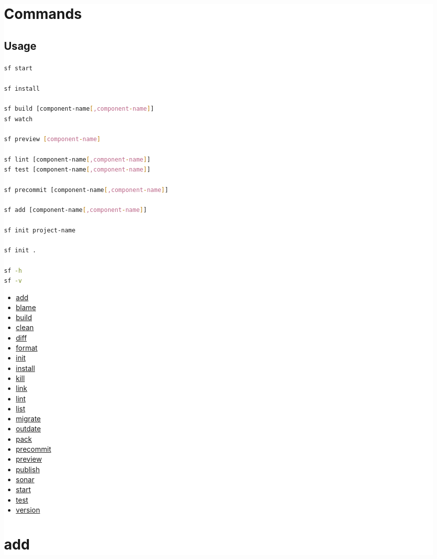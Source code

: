 # Commands 

## Usage
```bash
sf start

sf install

sf build [component-name[,component-name]]
sf watch

sf preview [component-name]

sf lint [component-name[,component-name]]
sf test [component-name[,component-name]]

sf precommit [component-name[,component-name]]

sf add [component-name[,component-name]]

sf init project-name

sf init .

sf -h
sf -v
```

- [add](#add)
- [blame](#blame)
- [build](#build)
- [clean](#clean)
- [diff](#diff)
- [format](#format)
- [init](#init)
- [install](#install)
- [kill](#kill)
- [link](#link)
- [lint](#lint)
- [list](#list)
- [migrate](#migrate)
- [outdate](#outdate)
- [pack](#pack)
- [precommit](#precommit)
- [preview](#preview)
- [publish](#publish)
- [sonar](#sonar)
- [start](#start)
- [test](#test)
- [version](#version)
# add
